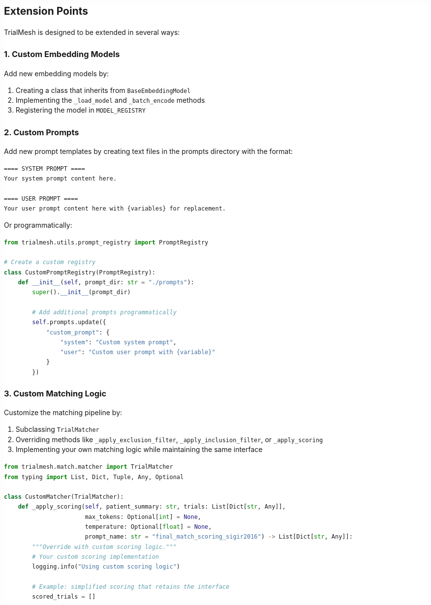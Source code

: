## Extension Points

TrialMesh is designed to be extended in several ways:

### 1. Custom Embedding Models

Add new embedding models by:

1. Creating a class that inherits from `BaseEmbeddingModel`
2. Implementing the `_load_model` and `_batch_encode` methods
3. Registering the model in `MODEL_REGISTRY`

### 2. Custom Prompts

Add new prompt templates by creating text files in the prompts directory with the format:

```
==== SYSTEM PROMPT ====
Your system prompt content here.

==== USER PROMPT ====
Your user prompt content here with {variables} for replacement.
```

Or programmatically:

```python
from trialmesh.utils.prompt_registry import PromptRegistry

# Create a custom registry
class CustomPromptRegistry(PromptRegistry):
    def __init__(self, prompt_dir: str = "./prompts"):
        super().__init__(prompt_dir)
        
        # Add additional prompts programmatically
        self.prompts.update({
            "custom_prompt": {
                "system": "Custom system prompt",
                "user": "Custom user prompt with {variable}"
            }
        })
```

### 3. Custom Matching Logic

Customize the matching pipeline by:

1. Subclassing `TrialMatcher` 
2. Overriding methods like `_apply_exclusion_filter`, `_apply_inclusion_filter`, or `_apply_scoring`
3. Implementing your own matching logic while maintaining the same interface

```python
from trialmesh.match.matcher import TrialMatcher
from typing import List, Dict, Tuple, Any, Optional

class CustomMatcher(TrialMatcher):
    def _apply_scoring(self, patient_summary: str, trials: List[Dict[str, Any]],
                       max_tokens: Optional[int] = None,
                       temperature: Optional[float] = None,
                       prompt_name: str = "final_match_scoring_sigir2016") -> List[Dict[str, Any]]:
        """Override with custom scoring logic."""
        # Your custom scoring implementation
        logging.info("Using custom scoring logic")
        
        # Example: simplified scoring that retains the interface
        scored_trials = []
```